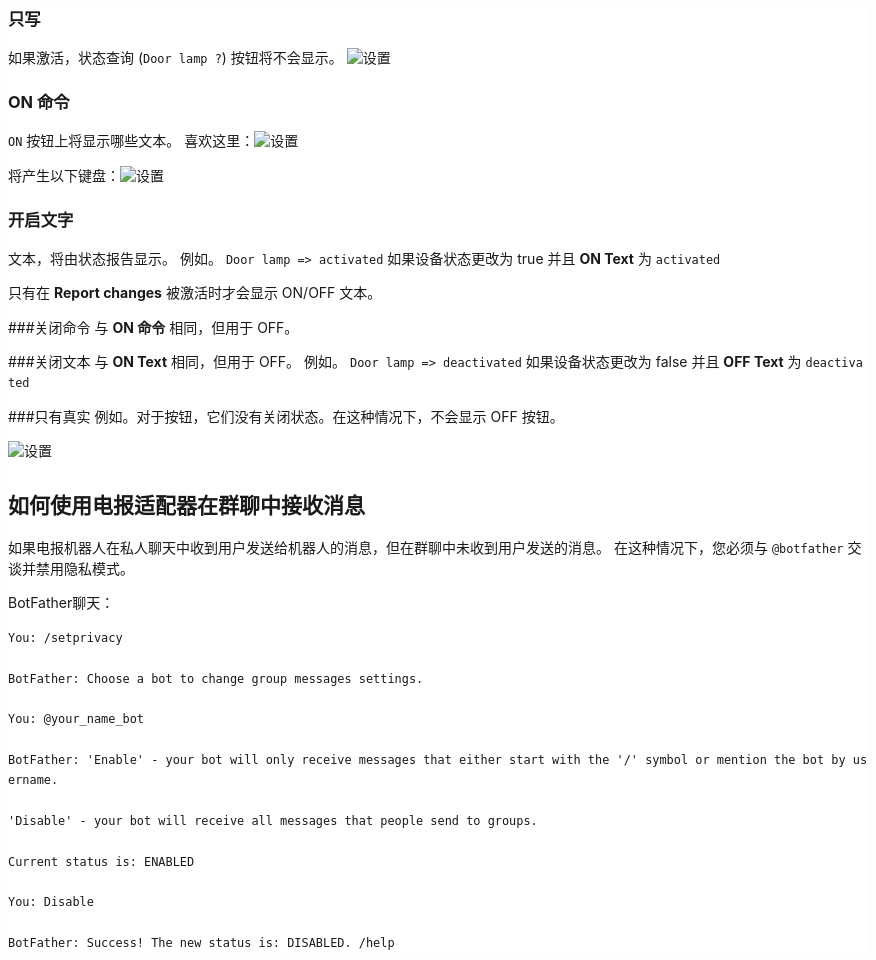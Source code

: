 ### 只写
如果激活，状态查询 (`Door lamp ?`) 按钮将不会显示。
![设置](../../../en/adapterref/iobroker.telegram/img/stateSettings4.png)

### ON 命令
`ON` 按钮上将显示哪些文本。
喜欢这里：![设置](../../../en/adapterref/iobroker.telegram/img/stateSettings5.png)

将产生以下键盘：![设置](../../../en/adapterref/iobroker.telegram/img/stateSettings6.png)

### 开启文字
文本，将由状态报告显示。
例如。 `Door lamp => activated` 如果设备状态更改为 true 并且 **ON Text** 为 `activated`

只有在 **Report changes** 被激活时才会显示 ON/OFF 文本。

###关闭命令
与 **ON 命令** 相同，但用于 OFF。

###关闭文本
与 **ON Text** 相同，但用于 OFF。
例如。 `Door lamp => deactivated` 如果设备状态更改为 false 并且 **OFF Text** 为 `deactivated`

###只有真实
例如。对于按钮，它们没有关闭状态。在这种情况下，不会显示 OFF 按钮。

![设置](../../../en/adapterref/iobroker.telegram/img/stateSettings7.png)

## 如何使用电报适配器在群聊中接收消息
如果电报机器人在私人聊天中收到用户发送给机器人的消息，但在群聊中未收到用户发送的消息。
在这种情况下，您必须与 `@botfather` 交谈并禁用隐私模式。

BotFather聊天：

```
You: /setprivacy

BotFather: Choose a bot to change group messages settings.

You: @your_name_bot

BotFather: 'Enable' - your bot will only receive messages that either start with the '/' symbol or mention the bot by username.

'Disable' - your bot will receive all messages that people send to groups.

Current status is: ENABLED

You: Disable

BotFather: Success! The new status is: DISABLED. /help
```
